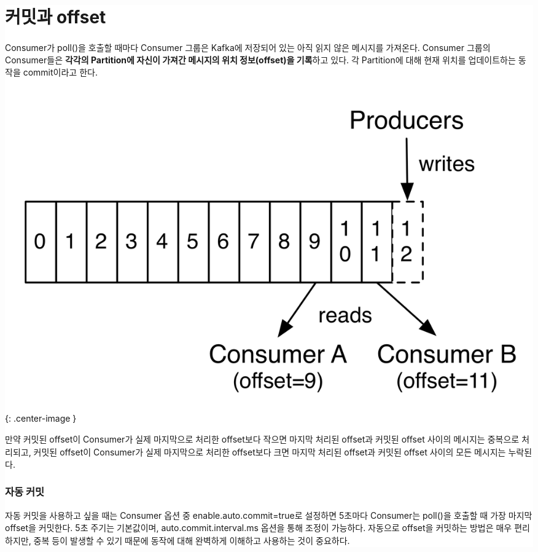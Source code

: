 
# 커밋과 offset
Consumer가 poll()을 호출할 때마다 Consumer 그룹은 Kafka에 저장되어 있는 아직 읽지 않은 메시지를 가져온다. Consumer 그룹의 Consumer들은 **각각의 Partition에 자신이 가져간 메시지의 위치 정보(offset)을 기록**하고 있다. 각 Partition에 대해 현재 위치를 업데이트하는 동작을 commit이라고 한다.

![Offset](/images/2021/01/10/offset.png "offset"){: .center-image }

만약 커밋된 offset이 Consumer가 실제 마지막으로 처리한 offset보다 작으면 마지막 처리된 offset과 커밋된 offset 사이의 메시지는 중복으로 처리되고, 커밋된 offset이 Consumer가 실제 마지막으로 처리한 offset보다 크면 마지막 처리된 offset과 커밋된 offset 사이의 모든 메시지는 누락된다.

### 자동 커밋
자동 커밋을 사용하고 싶을 때는 Consumer 옵션 중 enable.auto.commit=true로 설정하면 5초마다 Consumer는 poll()을 호출할 때 가장 마지막 offset을 커밋한다. 5초 주기는 기본값이며, auto.commit.interval.ms 옵션을 통해 조정이 가능하다. 자동으로 offset을 커밋하는 방법은 매우 편리하지만, 중복 등이 발생할 수 있기 때문에 동작에 대해 완벽하게 이해하고 사용하는 것이 중요하다.
